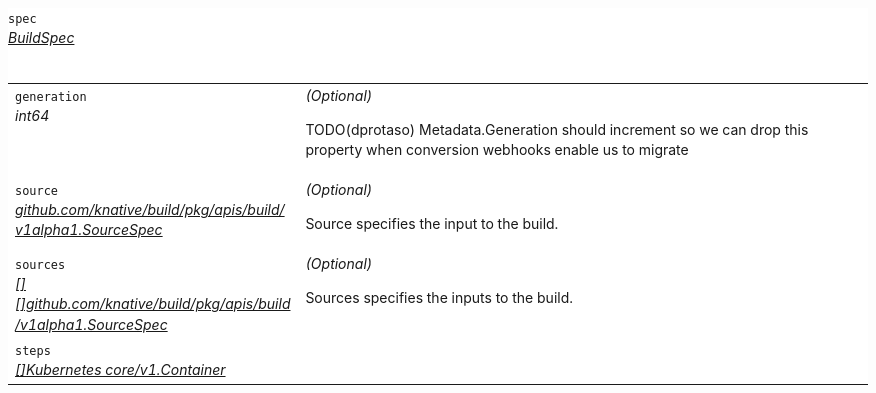 </td>
</tr>
<tr>
<td>
<code>spec</code></br>
<em>
<a href="#github.com/knative/build/pkg/apis/build/v1alpha1.BuildSpec">
BuildSpec
</a>
</em>
</td>
<td>
<br/>
<br/>
<table>
<tr>
<td>
<code>generation</code></br>
<em>
int64
</em>
</td>
<td>
<em>(Optional)</em>
<p>TODO(dprotaso) Metadata.Generation should increment so we
can drop this property when conversion webhooks enable us
to migrate</p>
</td>
</tr>
<tr>
<td>
<code>source</code></br>
<em>
<a href="#github.com/knative/build/pkg/apis/build/v1alpha1.SourceSpec">
github.com/knative/build/pkg/apis/build/v1alpha1.SourceSpec
</a>
</em>
</td>
<td>
<em>(Optional)</em>
<p>Source specifies the input to the build.</p>
</td>
</tr>
<tr>
<td>
<code>sources</code></br>
<em>
<a href="#github.com/knative/build/pkg/apis/build/v1alpha1.SourceSpec">
[][]github.com/knative/build/pkg/apis/build/v1alpha1.SourceSpec
</a>
</em>
</td>
<td>
<em>(Optional)</em>
<p>Sources specifies the inputs to the build.</p>
</td>
</tr>
<tr>
<td>
<code>steps</code></br>
<em>
<a href="https://kubernetes.io/docs/reference/generated/kubernetes-api/v1.13/#container-v1-core">
[]Kubernetes core/v1.Container
</a>
